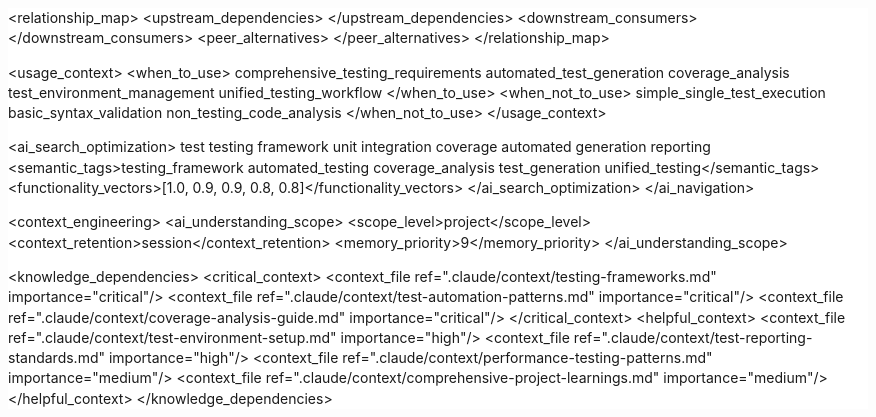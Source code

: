  <relationship_map>
    <upstream_dependencies>
      <file type="command" ref="test-unit" relation="unit_testing_foundation"/>
      <file type="command" ref="test-integration-project" relation="integration_testing"/>
      <file type="command" ref="test-e2e" relation="end_to_end_testing"/>
      <file type="context" ref=".claude/context/testing-frameworks.md" relation="testing_methodology"/>
    </upstream_dependencies>
    <downstream_consumers>
      <file type="command" ref="analyze-code" relation="quality_integration"/>
      <file type="command" ref="quality" relation="quality_assurance_workflow"/>
      <file type="context" ref=".claude/context/test-reports.md" relation="reporting_documentation"/>
    </downstream_consumers>
    <peer_alternatives>
      <file type="command" ref="quick-test" similarity="0.80"/>
      <file type="command" ref="test-integration" similarity="0.75"/>
    </peer_alternatives>
  </relationship_map>
  
  <usage_context>
    <when_to_use>
      <scenario>comprehensive_testing_requirements</scenario>
      <scenario>automated_test_generation</scenario>
      <scenario>coverage_analysis</scenario>
      <scenario>test_environment_management</scenario>
      <scenario>unified_testing_workflow</scenario>
    </when_to_use>
    <when_not_to_use>
      <scenario>simple_single_test_execution</scenario>
      <scenario>basic_syntax_validation</scenario>
      <scenario>non_testing_code_analysis</scenario>
    </when_not_to_use>
  </usage_context>
  
  <ai_search_optimization>
    <keywords>test testing framework unit integration coverage automated generation reporting</keywords>
    <semantic_tags>testing_framework automated_testing coverage_analysis test_generation unified_testing</semantic_tags>
    <functionality_vectors>[1.0, 0.9, 0.9, 0.8, 0.8]</functionality_vectors>
  </ai_search_optimization>
</ai_navigation>

<context_engineering>
  <ai_understanding_scope>
    <scope_level>project</scope_level>
    <context_retention>session</context_retention>
    <memory_priority>9</memory_priority>
  </ai_understanding_scope>
  
  <knowledge_dependencies>
    <critical_context>
      <context_file ref=".claude/context/testing-frameworks.md" importance="critical"/>
      <context_file ref=".claude/context/test-automation-patterns.md" importance="critical"/>
      <context_file ref=".claude/context/coverage-analysis-guide.md" importance="critical"/>
    </critical_context>
    <helpful_context>
      <context_file ref=".claude/context/test-environment-setup.md" importance="high"/>
      <context_file ref=".claude/context/test-reporting-standards.md" importance="high"/>
      <context_file ref=".claude/context/performance-testing-patterns.md" importance="medium"/>
      <context_file ref=".claude/context/comprehensive-project-learnings.md" importance="medium"/>
    </helpful_context>
  </knowledge_dependencies>
  